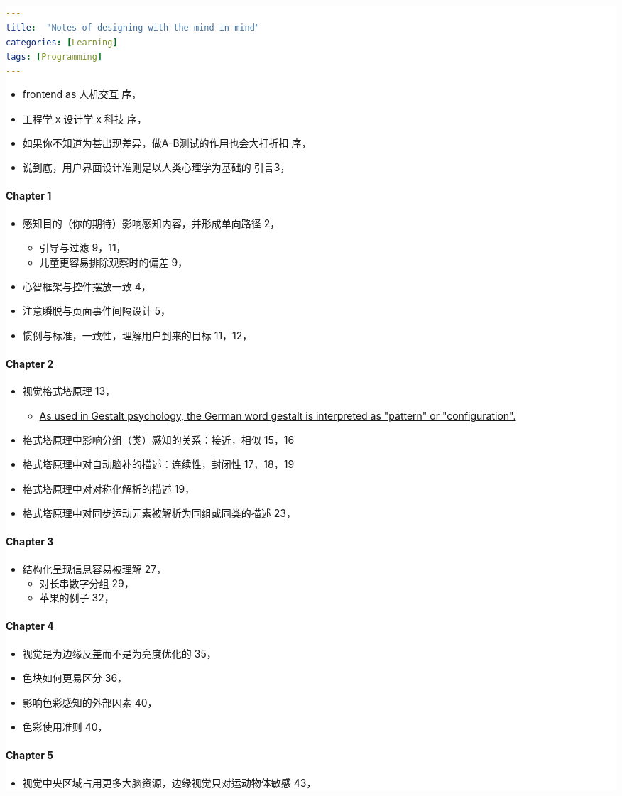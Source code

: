 ```yaml
---
title:  "Notes of designing with the mind in mind"
categories: [Learning]
tags: [Programming]
---
```


- frontend as 人机交互 序，

- 工程学 x 设计学 x 科技 序，

- 如果你不知道为甚出现差异，做A-B测试的作用也会大打折扣 序，

- 说到底，用户界面设计准则是以人类心理学为基础的 引言3，

#### Chapter 1

- 感知目的（你的期待）影响感知内容，并形成单向路径 2，
  - 引导与过滤 9，11，
  - 儿童更容易排除观察时的偏差 9，

- 心智框架与控件摆放一致 4，

- 注意瞬脱与页面事件间隔设计 5，

- 惯例与标准，一致性，理解用户到来的目标 11，12，

#### Chapter 2

- 视觉格式塔原理 13，
  - [As used in Gestalt psychology, the German word gestalt is interpreted as "pattern" or "configuration".](https://en.wikipedia.org/wiki/Gestalt_psychology)

- 格式塔原理中影响分组（类）感知的关系：接近，相似 15，16
- 格式塔原理中对自动脑补的描述：连续性，封闭性 17，18，19
- 格式塔原理中对对称化解析的描述 19，
- 格式塔原理中对同步运动元素被解析为同组或同类的描述 23，

#### Chapter 3

- 结构化呈现信息容易被理解 27，
  - 对长串数字分组 29，
  - 苹果的例子 32，

#### Chapter 4

- 视觉是为边缘反差而不是为亮度优化的 35，

- 色块如何更易区分 36，

- 影响色彩感知的外部因素 40，

- 色彩使用准则 40，

#### Chapter 5

- 视觉中央区域占用更多大脑资源，边缘视觉只对运动物体敏感 43，
